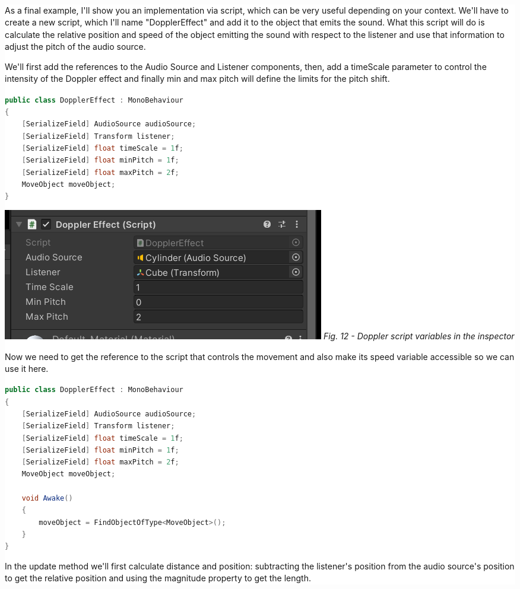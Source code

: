 <div class="video-container">
  <iframe width="560" height="315" src="https://www.youtube.com/embed/-bPhVPQrG6E" frameborder="0" allow="accelerometer; autoplay; encrypted-media; gyroscope; picture-in-picture" allowfullscreen></iframe>
</div>

As a final example, I'll show you an implementation via script, which can be very useful depending on your context. We'll have to create a new script, which I'll name "DopplerEffect" and add it to the object that emits the sound. What this script will do is calculate the relative position and speed of the object emitting the sound with respect to the listener and use that information to adjust the pitch of the audio source.

We'll first add the references to the Audio Source and Listener components, then, add a timeScale parameter to control the intensity of the Doppler effect and finally min and max pitch will define the limits for the pitch shift.

```c#
public class DopplerEffect : MonoBehaviour
{
    [SerializeField] AudioSource audioSource;
    [SerializeField] Transform listener;
    [SerializeField] float timeScale = 1f;
    [SerializeField] float minPitch = 1f;
    [SerializeField] float maxPitch = 2f;
    MoveObject moveObject;
}
```
![Unity_doppler_script](https://raw.githubusercontent.com/nico-audio/nico-audio.github.io/main/_posts/img/DopplerEffect/12-Unity_doppler_script.png)
_Fig. 12 - Doppler script variables in the inspector_

Now we need to get the reference to the script that controls the movement and also make its speed variable accessible so we can use it here.

```c#
public class DopplerEffect : MonoBehaviour
{
    [SerializeField] AudioSource audioSource;
    [SerializeField] Transform listener;
    [SerializeField] float timeScale = 1f;
    [SerializeField] float minPitch = 1f;
    [SerializeField] float maxPitch = 2f;
    MoveObject moveObject;

    void Awake() 
    {
        moveObject = FindObjectOfType<MoveObject>();    
    }
}    
```
In the update method we'll first calculate distance and position: subtracting the listener's position from the audio source's position to get the relative position and using the magnitude property to get the length.
